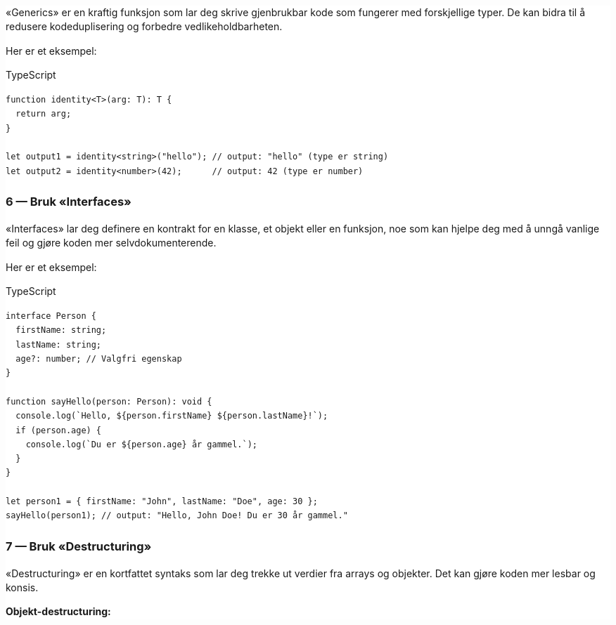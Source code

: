 

«Generics» er en kraftig funksjon som lar deg skrive gjenbrukbar kode som fungerer med forskjellige typer. De kan bidra til å redusere kodeduplisering og forbedre vedlikeholdbarheten.

Her er et eksempel:

TypeScript

```
function identity<T>(arg: T): T {
  return arg;
}

let output1 = identity<string>("hello"); // output: "hello" (type er string)
let output2 = identity<number>(42);      // output: 42 (type er number)
```



### 6 — Bruk «Interfaces»



«Interfaces» lar deg definere en kontrakt for en klasse, et objekt eller en funksjon, noe som kan hjelpe deg med å unngå vanlige feil og gjøre koden mer selvdokumenterende.

Her er et eksempel:

TypeScript

```
interface Person {
  firstName: string;
  lastName: string;
  age?: number; // Valgfri egenskap
}

function sayHello(person: Person): void {
  console.log(`Hello, ${person.firstName} ${person.lastName}!`);
  if (person.age) {
    console.log(`Du er ${person.age} år gammel.`);
  }
}

let person1 = { firstName: "John", lastName: "Doe", age: 30 };
sayHello(person1); // output: "Hello, John Doe! Du er 30 år gammel."
```



### 7 — Bruk «Destructuring»



«Destructuring» er en kortfattet syntaks som lar deg trekke ut verdier fra arrays og objekter. Det kan gjøre koden mer lesbar og konsis.

**Objekt-destructuring:**
